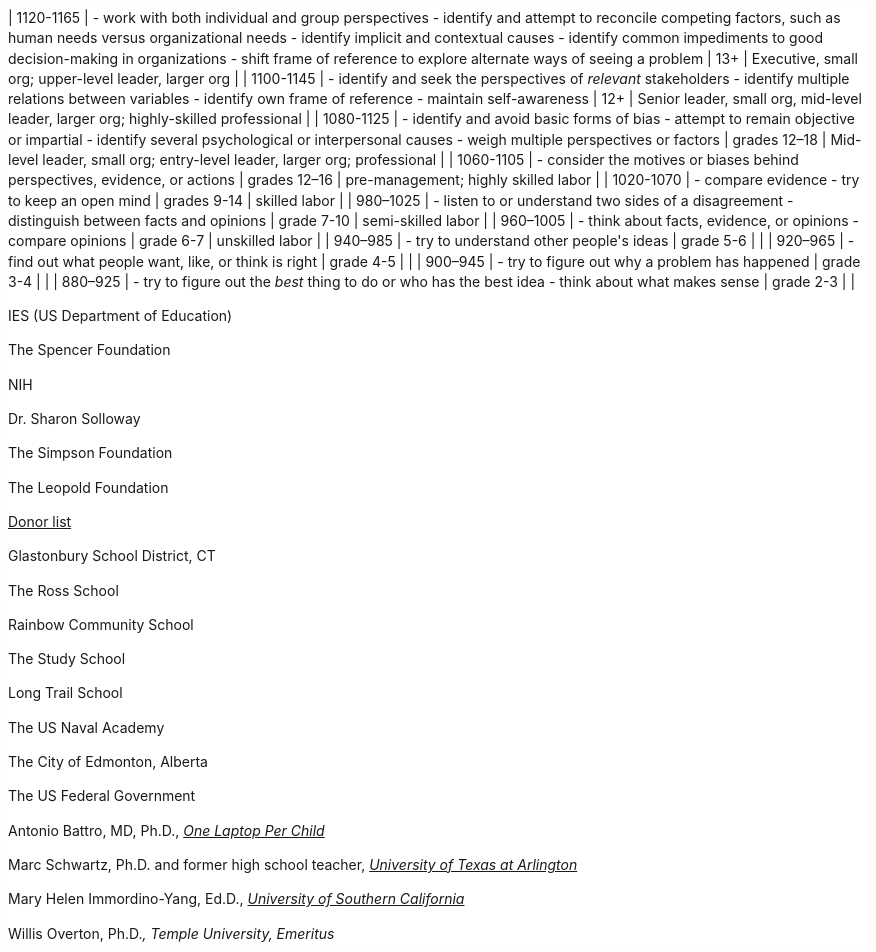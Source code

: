 | 1120-1165 | - work with both individual and group perspectives - identify and attempt to reconcile competing factors, such as human needs versus organizational needs - identify implicit and contextual causes - identify common impediments to good decision-making in organizations - shift frame of reference to explore alternate ways of seeing a problem | 13+ | Executive, small org; upper-level leader, larger org |
| 1100-1145 | - identify and seek the perspectives of *relevant* stakeholders - identify multiple relations between variables - identify own frame of reference - maintain self-awareness | 12+ | Senior leader, small org, mid-level leader, larger org; highly-skilled professional |
| 1080-1125 | - identify and avoid basic forms of bias - attempt to remain objective or impartial - identify several psychological or interpersonal causes - weigh multiple perspectives or factors | grades 12–18 | Mid-level leader, small org; entry-level leader, larger org; professional |
| 1060-1105 | - consider the motives or biases behind perspectives, evidence, or actions | grades 12–16 | pre-management; highly skilled labor |
| 1020-1070 | - compare evidence - try to keep an open mind | grades 9-14 | skilled labor |
| 980–1025 | - listen to or understand two sides of a disagreement - distinguish between facts and opinions | grade 7-10 | semi-skilled labor |
| 960–1005 | - think about facts, evidence, or opinions - compare opinions | grade 6-7 | unskilled labor |
| 940–985 | - try to understand other people's ideas | grade 5-6 |  |
| 920–965 | - find out what people want, like, or think is right | grade 4-5 |  |
| 900–945 | - try to figure out why a problem has happened | grade 3-4 |  |
| 880–925 | - try to figure out the *best* thing to do or who has the best idea - think about what makes sense | grade 2-3 |  |

IES (US Department of Education)

The Spencer Foundation

NIH

Dr. Sharon Solloway

The Simpson Foundation

The Leopold Foundation

[Donor list](https://lectica.org/about/donors-large)

Glastonbury School District, CT

The Ross School

Rainbow Community School

The Study School

Long Trail School

The US Naval Academy

The City of Edmonton, Alberta

The US Federal Government

Antonio Battro, MD, Ph.D., *[One Laptop Per Child](http://one.laptop.org/)*

Marc Schwartz, Ph.D. and former high school teacher, *[University of Texas at Arlington](https://mentis.uta.edu/explore/profile/marc-schwartz)*

Mary Helen Immordino-Yang, Ed.D., *[University of Southern California](https://rossier.usc.edu/the-science-of-social-learning-the-research-of-mary-helen-immordino-yang/)*

Willis Overton, Ph.D.*, Temple University, Emeritus*
